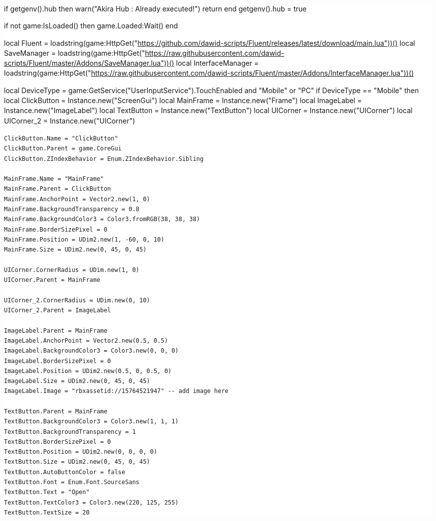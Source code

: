 if getgenv().hub then warn("Akira Hub : Already executed!") return end
getgenv().hub = true

if not game:IsLoaded() then
    game.Loaded:Wait()
end

local Fluent = loadstring(game:HttpGet("https://github.com/dawid-scripts/Fluent/releases/latest/download/main.lua"))()
local SaveManager = loadstring(game:HttpGet("https://raw.githubusercontent.com/dawid-scripts/Fluent/master/Addons/SaveManager.lua"))()
local InterfaceManager = loadstring(game:HttpGet("https://raw.githubusercontent.com/dawid-scripts/Fluent/master/Addons/InterfaceManager.lua"))()

local DeviceType = game:GetService("UserInputService").TouchEnabled and "Mobile" or "PC"
if DeviceType == "Mobile" then
    local ClickButton = Instance.new("ScreenGui")
    local MainFrame = Instance.new("Frame")
    local ImageLabel = Instance.new("ImageLabel")
    local TextButton = Instance.new("TextButton")
    local UICorner = Instance.new("UICorner")
    local UICorner_2 = Instance.new("UICorner")

    ClickButton.Name = "ClickButton"
    ClickButton.Parent = game.CoreGui
    ClickButton.ZIndexBehavior = Enum.ZIndexBehavior.Sibling

    MainFrame.Name = "MainFrame"
    MainFrame.Parent = ClickButton
    MainFrame.AnchorPoint = Vector2.new(1, 0)
    MainFrame.BackgroundTransparency = 0.8
    MainFrame.BackgroundColor3 = Color3.fromRGB(38, 38, 38) 
    MainFrame.BorderSizePixel = 0
    MainFrame.Position = UDim2.new(1, -60, 0, 10)
    MainFrame.Size = UDim2.new(0, 45, 0, 45)

    UICorner.CornerRadius = UDim.new(1, 0)
    UICorner.Parent = MainFrame

    UICorner_2.CornerRadius = UDim.new(0, 10)
    UICorner_2.Parent = ImageLabel

    ImageLabel.Parent = MainFrame
    ImageLabel.AnchorPoint = Vector2.new(0.5, 0.5)
    ImageLabel.BackgroundColor3 = Color3.new(0, 0, 0)
    ImageLabel.BorderSizePixel = 0
    ImageLabel.Position = UDim2.new(0.5, 0, 0.5, 0)
    ImageLabel.Size = UDim2.new(0, 45, 0, 45)
    ImageLabel.Image = "rbxassetid://15764521947" -- add image here

    TextButton.Parent = MainFrame
    TextButton.BackgroundColor3 = Color3.new(1, 1, 1)
    TextButton.BackgroundTransparency = 1
    TextButton.BorderSizePixel = 0
    TextButton.Position = UDim2.new(0, 0, 0, 0)
    TextButton.Size = UDim2.new(0, 45, 0, 45)
    TextButton.AutoButtonColor = false
    TextButton.Font = Enum.Font.SourceSans
    TextButton.Text = "Open"
    TextButton.TextColor3 = Color3.new(220, 125, 255)
    TextButton.TextSize = 20
